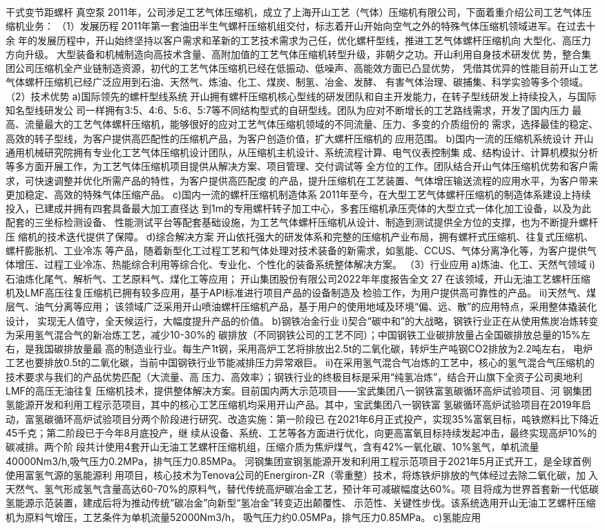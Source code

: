 干式变节距螺杆
真空泵
2011年，公司涉足工艺气体压缩机，成立了上海开山工艺（气体）压缩机有限公司，下面着重介绍公司工艺气体压
缩机业务：
（1）发展历程
2011年第一套油田半生气螺杆压缩机组交付，标志着开山开始向空气之外的特殊气体压缩机领域进军。在过去十余
年的发展历程中，开山始终坚持以客户需求和革新的工艺技术需求为己任，优化螺杆型线，推进工艺气体螺杆压缩机向
大型化、高压力方向升级。
大型装备和机械制造向高技术含量、高附加值的工艺气体压缩机转型升级，非朝夕之功。开山利用自身技术研发优
势，整合集团公司压缩机全产业链制造资源，初代的工艺气体压缩机已经在低振动、低噪声、高能效方面已凸显优势，
凭借其优异的性能目前开山工艺气体螺杆压缩机已经广泛应用到石油、天然气、炼油、化工、煤炭、制氢、冶金、发酵、
有害气体治理、碳捕集、科学实验等多个领域。
（2）技术优势
a)国际领先的螺杆型线系统
开山拥有螺杆压缩机核心型线的研发团队和自主开发能力，在转子型线研发上持续投入，与国际知名型线研发公
司一样拥有3:5、4:6、5:6、5:7等不同结构型式的自研型线。团队为应对不断增长的工艺路线需求，开发了国内压力
最高、流量最大的工艺气体螺杆压缩机，能够很好的应对工艺气体压缩机领域的不同流量、压力、多变的介质组份的
需求，选择最佳的稳定、高效的转子型线，为客户提供高匹配性的压缩机产品，为客户创造价值，扩大螺杆压缩机的
应用范围。
b)国内一流的压缩机系统设计
开山通用机械研究院拥有专业化工艺气体压缩机设计团队，从压缩机主机设计、系统流程计算、电气仪表控制集
成、结构设计、计算机模拟分析等多方面开展工作，为工艺气体压缩机项目提供从解决方案、项目管理、交付调试等
全方位的工作。团队结合开山气体压缩机优势和客户需求，可快速调整并优化所需产品的特性，为客户提供高匹配度
的产品，提升压缩机在工艺装置、气体增压输送流程的应用水平，为客户带来更加稳定、高效的特殊气体压缩产品。
c)国内一流的螺杆压缩机制造体系
2011年至今，在大型工艺气体螺杆压缩机的制造体系建设上持续投入，已建成并拥有四套具备最大加工直径达
到1m的专用螺杆转子加工中心，多套压缩机承压壳体的大型立式一体化加工设备，以及为此配套的三坐标检测设备、
性能测试平台等配套基础设施，为工艺气体螺杆压缩机从设计、制造到测试提供全方位的支撑，也为不断提升螺杆压
缩机的技术迭代提供了保障。
d)综合解决方案
开山依托强大的研发体系和完整的压缩机产业布局，拥有螺杆式压缩机、往复式压缩机、螺杆膨胀机、工业冷冻
等产品，随着新型化工过程工艺和气体处理对技术装备的新需求，如氢能、CCUS、气体分离净化等，为客户提供气
体增压、过程工业冷冻、热能综合利用等综合化、专业化、个性化的装备系统整体解决方案。
（3）行业应用
a)炼油、化工、天然气领域
i)石油炼化尾气、解析气、工艺原料气、煤化工等应用；
开山集团股份有限公司2022年年度报告全文
27
在该领域，开山无油工艺螺杆压缩机及LMF高压往复压缩机已拥有较多应用，基于API标准进行项目产品的设备制造及
检验工作，为用户提供高可靠性的产品。
ii)天然气、煤层气、油气分离等应用；
该领域广泛采用开山喷油螺杆压缩机产品，基于用户的使用地域及环境“偏、远、散”的应用特点，采用整体撬装化设计，
实现无人值守，全天候运行，大幅度提升产品的价值。
b)钢铁冶金行业
i)契合“碳中和”的大战略，钢铁行业正在从使用焦炭冶炼转变为采用氢气混合气的新冶炼工艺，减少10-30%的
碳排放（不同钢铁公司的工艺不同）；中国钢铁工业碳排放量占全国碳排放总量的15%左右，是我国碳排放量最
高的制造业行业。每生产1t钢，采用高炉工艺将排放出2.5t的二氧化碳，转炉生产吨钢CO2排放为2.2吨左右，
电炉工艺也要排放0.5t的二氧化碳，当前中国钢铁行业节能减排压力异常艰巨。
ii)在采用氢气混合气冶炼的工艺中，核心的氢气混合气压缩机的技术要求与我们的产品优势匹配（大流量、高
压力、高效率）；钢铁行业的终极目标是采用“纯氢冶炼”，结合开山旗下全资子公司奥地利LMF的高压无油往复
压缩机技术，提供整体解决方案。目前国内两大示范项目——宝武集团八一钢铁富氢碳循环高炉试验项目、河
钢集团氢能源开发和利用工程示范项目，其中的核心工艺压缩机均采用开山产品。其中，宝武集团八一钢铁富
氢碳循环高炉试验项目在2019年启动，富氢碳循环高炉试验项目分两个阶段进行研究、改造实施：第一阶段已
在2021年6月正式投产，实现35%富氧目标，吨铁燃料比下降近45千克；第二阶段已于今年8月底投产，继
续从设备、系统、工艺等各方面进行优化，向更高富氧目标持续发起冲击，最终实现高炉10%的碳减排。两个阶
段共计使用4套开山无油工艺螺杆压缩机组，压缩介质为焦炉煤气，含有42%一氧化碳、10%氢气，单机流量
40000Nm3/h,吸气压力0.2MPa，排气压力0.85MPa。
河钢集团宣钢氢能源开发和利用工程示范项目于2021年5月正式开工，是全球首例使用富氢气源的氢能源利
用项目，核心技术为Tenova公司的Energiron-ZR（零重整）技术，将炼铁炉排放的气体经过去除二氧化碳，加
入天然气、氢气形成氢气含量高达60-70%的原料气，替代传统高炉碳冶金工艺，预计年可减碳幅度达60%。项
目将成为世界首套新一代低碳氢能源示范装置，建成后将为推动传统“碳冶金”向新型“氢冶金”转变迈出颠覆性、
示范性、关键性步伐。该系统选用开山无油工艺螺杆压缩机为原料气增压，工艺条件为单机流量52000Nm3/h，
吸气压力约0.05MPa，排气压力0.85MPa。
c)氢能应用